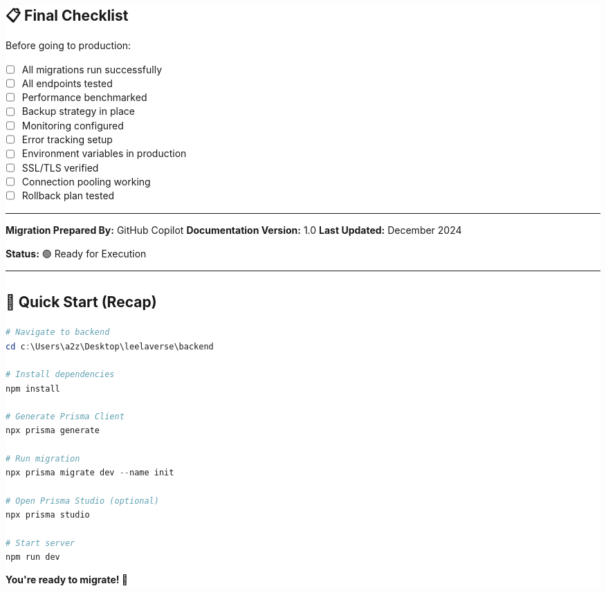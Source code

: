 
## 📋 Final Checklist

Before going to production:

- [ ] All migrations run successfully
- [ ] All endpoints tested
- [ ] Performance benchmarked
- [ ] Backup strategy in place
- [ ] Monitoring configured
- [ ] Error tracking setup
- [ ] Environment variables in production
- [ ] SSL/TLS verified
- [ ] Connection pooling working
- [ ] Rollback plan tested

---

**Migration Prepared By:** GitHub Copilot
**Documentation Version:** 1.0
**Last Updated:** December 2024

**Status:** 🟢 Ready for Execution

---

## 🚀 Quick Start (Recap)

```powershell
# Navigate to backend
cd c:\Users\a2z\Desktop\leelaverse\backend

# Install dependencies
npm install

# Generate Prisma Client
npx prisma generate

# Run migration
npx prisma migrate dev --name init

# Open Prisma Studio (optional)
npx prisma studio

# Start server
npm run dev
```

**You're ready to migrate! 🎯**
